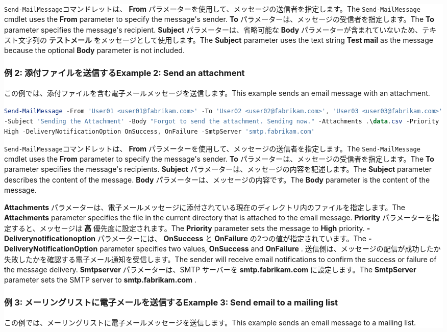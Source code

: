 <span data-ttu-id="d309e-123">`Send-MailMessage`コマンドレットは、 **From** パラメーターを使用して、メッセージの送信者を指定します。</span><span class="sxs-lookup"><span data-stu-id="d309e-123">The `Send-MailMessage` cmdlet uses the **From** parameter to specify the message's sender.</span></span> <span data-ttu-id="d309e-124">**To** パラメーターは、メッセージの受信者を指定します。</span><span class="sxs-lookup"><span data-stu-id="d309e-124">The **To** parameter specifies the message's recipient.</span></span> <span data-ttu-id="d309e-125">**Subject** パラメーターは、省略可能な **Body** パラメーターが含まれていないため、テキスト文字列の **テストメール** をメッセージとして使用します。</span><span class="sxs-lookup"><span data-stu-id="d309e-125">The **Subject** parameter uses the text string **Test mail** as the message because the optional **Body** parameter is not included.</span></span>

### <span data-ttu-id="d309e-126">例 2: 添付ファイルを送信する</span><span class="sxs-lookup"><span data-stu-id="d309e-126">Example 2: Send an attachment</span></span>

<span data-ttu-id="d309e-127">この例では、添付ファイルを含む電子メールメッセージを送信します。</span><span class="sxs-lookup"><span data-stu-id="d309e-127">This example sends an email message with an attachment.</span></span>

```powershell
Send-MailMessage -From 'User01 <user01@fabrikam.com>' -To 'User02 <user02@fabrikam.com>', 'User03 <user03@fabrikam.com>' -Subject 'Sending the Attachment' -Body "Forgot to send the attachment. Sending now." -Attachments .\data.csv -Priority High -DeliveryNotificationOption OnSuccess, OnFailure -SmtpServer 'smtp.fabrikam.com'
```

<span data-ttu-id="d309e-128">`Send-MailMessage`コマンドレットは、 **From** パラメーターを使用して、メッセージの送信者を指定します。</span><span class="sxs-lookup"><span data-stu-id="d309e-128">The `Send-MailMessage` cmdlet uses the **From** parameter to specify the message's sender.</span></span> <span data-ttu-id="d309e-129">**To** パラメーターは、メッセージの受信者を指定します。</span><span class="sxs-lookup"><span data-stu-id="d309e-129">The **To** parameter specifies the message's recipients.</span></span> <span data-ttu-id="d309e-130">**Subject** パラメーターは、メッセージの内容を記述します。</span><span class="sxs-lookup"><span data-stu-id="d309e-130">The **Subject** parameter describes the content of the message.</span></span> <span data-ttu-id="d309e-131">**Body** パラメーターは、メッセージの内容です。</span><span class="sxs-lookup"><span data-stu-id="d309e-131">The **Body** parameter is the content of the message.</span></span>

<span data-ttu-id="d309e-132">**Attachments** パラメーターは、電子メールメッセージに添付されている現在のディレクトリ内のファイルを指定します。</span><span class="sxs-lookup"><span data-stu-id="d309e-132">The **Attachments** parameter specifies the file in the current directory that is attached to the email message.</span></span> <span data-ttu-id="d309e-133">**Priority** パラメーターを指定すると、メッセージは **高** 優先度に設定されます。</span><span class="sxs-lookup"><span data-stu-id="d309e-133">The **Priority** parameter sets the message to **High** priority.</span></span> <span data-ttu-id="d309e-134">**-Deliverynotificationoption** パラメーターには、 **OnSuccess** と **OnFailure** の2つの値が指定されています。</span><span class="sxs-lookup"><span data-stu-id="d309e-134">The **-DeliveryNotificationOption** parameter specifies two values, **OnSuccess** and **OnFailure** .</span></span> <span data-ttu-id="d309e-135">送信側は、メッセージの配信が成功したか失敗したかを確認する電子メール通知を受信します。</span><span class="sxs-lookup"><span data-stu-id="d309e-135">The sender will receive email notifications to confirm the success or failure of the message delivery.</span></span>
<span data-ttu-id="d309e-136">**Smtpserver** パラメーターは、SMTP サーバーを **smtp.fabrikam.com** に設定します。</span><span class="sxs-lookup"><span data-stu-id="d309e-136">The **SmtpServer** parameter sets the SMTP server to **smtp.fabrikam.com** .</span></span>

### <span data-ttu-id="d309e-137">例 3: メーリングリストに電子メールを送信する</span><span class="sxs-lookup"><span data-stu-id="d309e-137">Example 3: Send email to a mailing list</span></span>

<span data-ttu-id="d309e-138">この例では、メーリングリストに電子メールメッセージを送信します。</span><span class="sxs-lookup"><span data-stu-id="d309e-138">This example sends an email message to a mailing list.</span></span>

